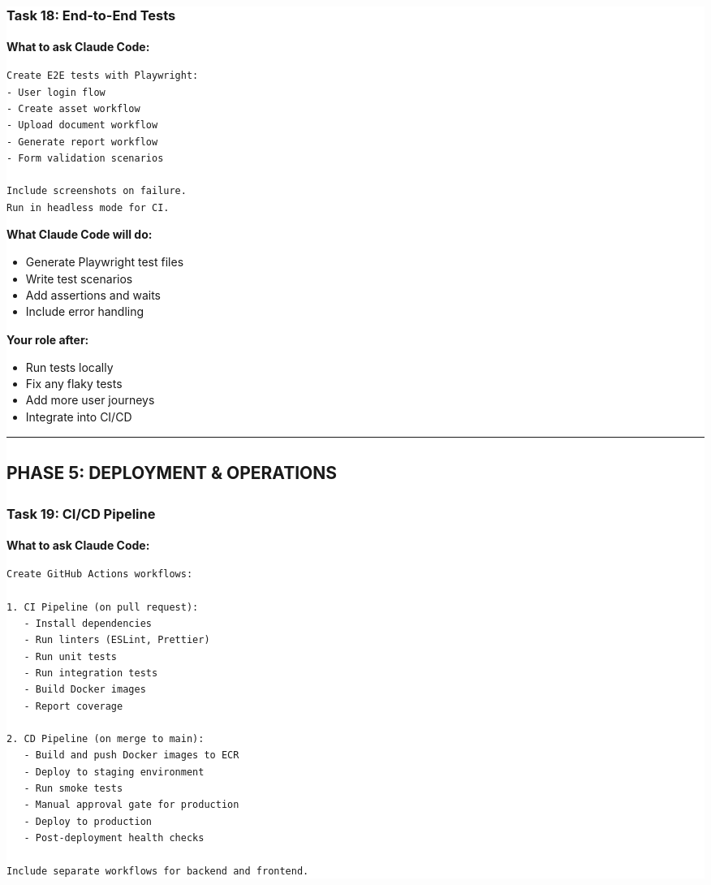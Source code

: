 ### Task 18: End-to-End Tests

**What to ask Claude Code:**

```
Create E2E tests with Playwright:
- User login flow
- Create asset workflow
- Upload document workflow
- Generate report workflow
- Form validation scenarios

Include screenshots on failure.
Run in headless mode for CI.
```

**What Claude Code will do:**
- Generate Playwright test files
- Write test scenarios
- Add assertions and waits
- Include error handling

**Your role after:**
- Run tests locally
- Fix any flaky tests
- Add more user journeys
- Integrate into CI/CD

---

## PHASE 5: DEPLOYMENT & OPERATIONS

### Task 19: CI/CD Pipeline

**What to ask Claude Code:**

```
Create GitHub Actions workflows:

1. CI Pipeline (on pull request):
   - Install dependencies
   - Run linters (ESLint, Prettier)
   - Run unit tests
   - Run integration tests
   - Build Docker images
   - Report coverage

2. CD Pipeline (on merge to main):
   - Build and push Docker images to ECR
   - Deploy to staging environment
   - Run smoke tests
   - Manual approval gate for production
   - Deploy to production
   - Post-deployment health checks

Include separate workflows for backend and frontend.
```
